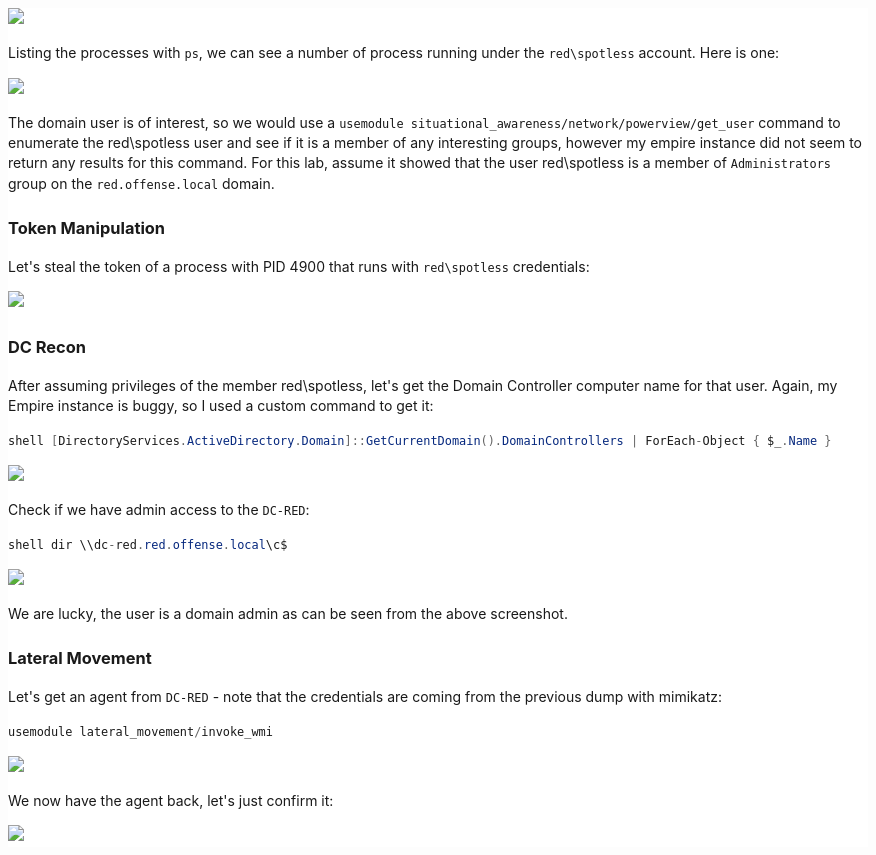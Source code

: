 ![](../../.gitbook/assets/empire-mimikatz.png)

Listing the processes with `ps`, we can see a number of process running under the `red\spotless` account. Here is one:

![](../../.gitbook/assets/empire-ps.png)

The domain user is of interest, so we would use a `usemodule situational_awareness/network/powerview/get_user` command to enumerate the red\spotless user and see if it is a member of any interesting groups, however my empire instance did not seem to return any results for this command. For this lab, assume it showed that the user red\spotless is a member of `Administrators` group on the `red.offense.local` domain.

### Token Manipulation

Let's steal the token of a process with PID 4900 that runs with `red\spotless` credentials:

![](../../.gitbook/assets/empire-stealtoken.png)

### DC Recon

After assuming privileges of the member red\spotless, let's get the Domain Controller computer name for that user. Again, my Empire instance is buggy, so I used a custom command to get it:

```csharp
shell [DirectoryServices.ActiveDirectory.Domain]::GetCurrentDomain().DomainControllers | ForEach-Object { $_.Name }
```

![](../../.gitbook/assets/empire-get-dcname.png)

Check if we have admin access to the `DC-RED`:

```csharp
shell dir \\dc-red.red.offense.local\c$
```

![](../../.gitbook/assets/empire-dir-childdc.png)

We are lucky, the user is a domain admin as can be seen from the above screenshot.

### Lateral Movement

Let's get an agent from `DC-RED` - note that the credentials are coming from the previous dump with mimikatz:

```csharp
usemodule lateral_movement/invoke_wmi
```

![](../../.gitbook/assets/empire-lateral-childdc.png)

We now have the agent back, let's just confirm it:

![](../../.gitbook/assets/empire-childdc-recon.png)
